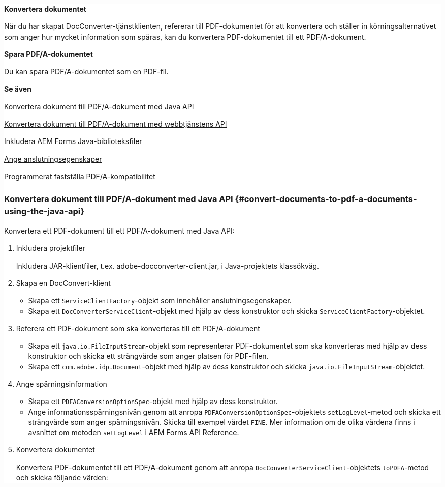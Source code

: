 **Konvertera dokumentet**

När du har skapat DocConverter-tjänstklienten, refererar till PDF-dokumentet för att konvertera och ställer in körningsalternativet som anger hur mycket information som spåras, kan du konvertera PDF-dokumentet till ett PDF/A-dokument.

**Spara PDF/A-dokumentet**

Du kan spara PDF/A-dokumentet som en PDF-fil.

**Se även**

[Konvertera dokument till PDF/A-dokument med Java API](pdf-a-documents.md#convert-documents-to-pdf-a-documents-using-the-java-api)

[Konvertera dokument till PDF/A-dokument med webbtjänstens API](pdf-a-documents.md#convert-documents-to-pdf-a-documents-using-the-web-service-api)

[Inkludera AEM Forms Java-biblioteksfiler](/help/forms/developing/invoking-aem-forms-using-java.md#including-aem-forms-java-library-files)

[Ange anslutningsegenskaper](/help/forms/developing/invoking-aem-forms-using-java.md#setting-connection-properties)

[Programmerat fastställa PDF/A-kompatibilitet](pdf-a-documents.md#programmatically-determining-pdf-a-compliancy)

### Konvertera dokument till PDF/A-dokument med Java API {#convert-documents-to-pdf-a-documents-using-the-java-api}

Konvertera ett PDF-dokument till ett PDF/A-dokument med Java API:

1. Inkludera projektfiler

   Inkludera JAR-klientfiler, t.ex. adobe-docconverter-client.jar, i Java-projektets klassökväg.

1. Skapa en DocConvert-klient

   * Skapa ett `ServiceClientFactory`-objekt som innehåller anslutningsegenskaper.
   * Skapa ett `DocConverterServiceClient`-objekt med hjälp av dess konstruktor och skicka `ServiceClientFactory`-objektet.

1. Referera ett PDF-dokument som ska konverteras till ett PDF/A-dokument

   * Skapa ett `java.io.FileInputStream`-objekt som representerar PDF-dokumentet som ska konverteras med hjälp av dess konstruktor och skicka ett strängvärde som anger platsen för PDF-filen.
   * Skapa ett `com.adobe.idp.Document`-objekt med hjälp av dess konstruktor och skicka `java.io.FileInputStream`-objektet.

1. Ange spårningsinformation

   * Skapa ett `PDFAConversionOptionSpec`-objekt med hjälp av dess konstruktor.
   * Ange informationsspårningsnivån genom att anropa `PDFAConversionOptionSpec`-objektets `setLogLevel`-metod och skicka ett strängvärde som anger spårningsnivån. Skicka till exempel värdet `FINE`. Mer information om de olika värdena finns i avsnittet om metoden `setLogLevel` i [AEM Forms API Reference](https://www.adobe.com/go/learn_aemforms_javadocs_63_en).

1. Konvertera dokumentet

   Konvertera PDF-dokumentet till ett PDF/A-dokument genom att anropa `DocConverterServiceClient`-objektets `toPDFA`-metod och skicka följande värden:
